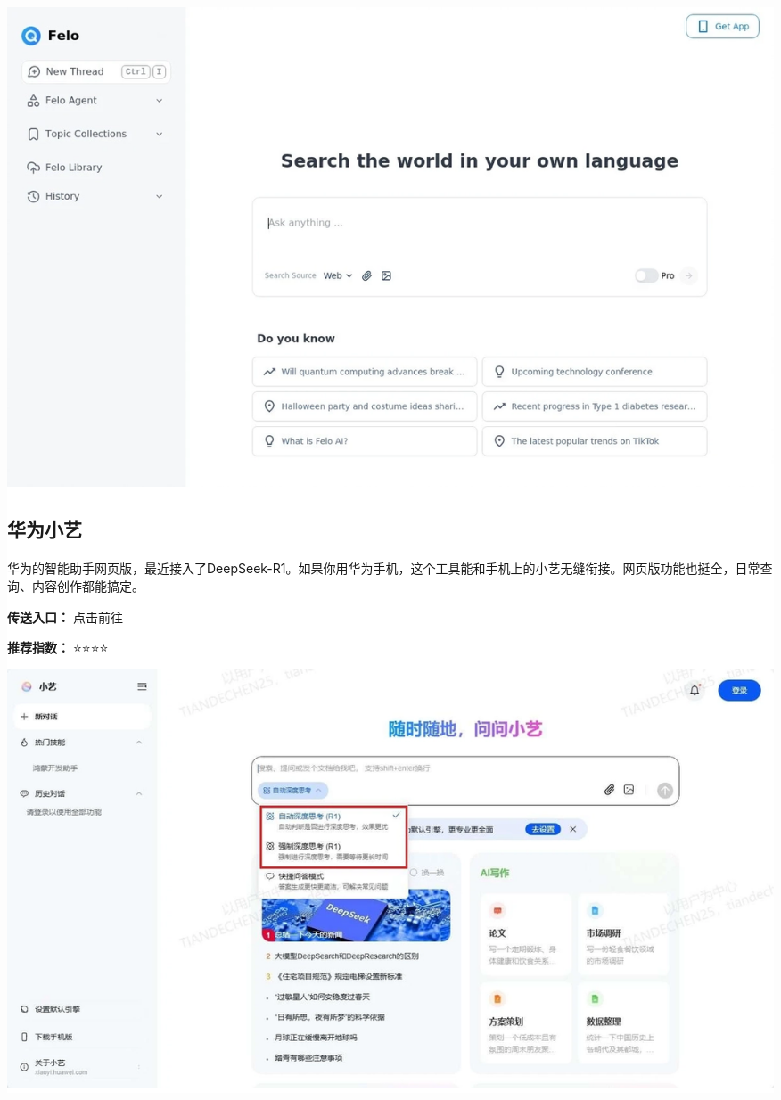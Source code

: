 ![Felo AI多语言搜索界面](image/3256670281396.webp)

## 华为小艺

华为的智能助手网页版，最近接入了DeepSeek-R1。如果你用华为手机，这个工具能和手机上的小艺无缝衔接。网页版功能也挺全，日常查询、内容创作都能搞定。

**传送入口：** 点击前往

**推荐指数：** ⭐⭐⭐⭐

![华为小艺网页版界面](image/5625643677349.webp)
